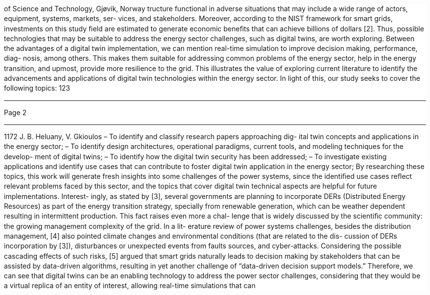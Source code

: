 of Science and Technology, Gjøvik, Norway
tructure functional in adverse situations that may include
a wide range of actors, equipment, systems, markets, ser-
vices, and stakeholders. Moreover, according to the NIST
framework for smart grids, investments on this study ﬁeld
are estimated to generate economic beneﬁts that can achieve
billions of dollars [2]. Thus, possible technologies that may
be suitable to address the energy sector challenges, such as
digital twins, are worth exploring. Between the advantages
of a digital twin implementation, we can mention real-time
simulation to improve decision making, performance, diag-
nosis, among others. This makes them suitable for addressing
common problems of the energy sector, help in the energy
transition, and upmost, provide more resilience to the grid.
This illustrates the value of exploring current literature to
identify the advancements and applications of digital twin
technologies within the energy sector.
In light of this, our study seeks to cover the following
topics:
123


---

Page 2

---

1172
J. B. Heluany, V. Gkioulos
– To identify and classify research papers approaching dig-
ital twin concepts and applications in the energy sector;
– To identify design architectures, operational paradigms,
current tools, and modeling techniques for the develop-
ment of digital twins;
– To identify how the digital twin security has been
addressed;
– To investigate existing applications and identify use cases
that can contribute to foster digital twin application in the
energy sector;
By researching these topics, this work will generate fresh
insights into some challenges of the power systems, since
the identiﬁed use cases reﬂect relevant problems faced by
this sector, and the topics that cover digital twin technical
aspects are helpful for future implementations. Interest-
ingly, as stated by [3], several governments are planning to
incorporate DERs (Distributed Energy Resources) as part
of the energy transition strategy, specially from renewable
generation, which can be weather dependent resulting in
intermittent production. This fact raises even more a chal-
lenge that is widely discussed by the scientiﬁc community:
the growing management complexity of the grid. In a lit-
erature review of power systems challenges, besides the
distribution management, [4] also pointed climate changes
and environmental conditions (that are related to the dis-
cussion of DERs incorporation by [3]), disturbances or
unexpected events from faults sources, and cyber-attacks.
Considering the possible cascading effects of such risks, [5]
argued that smart grids naturally leads to decision making by
stakeholders that can be assisted by data-driven algorithms,
resulting in yet another challenge of “data-driven decision
support models.” Therefore, we can see that digital twins
can be an enabling technology to address the power sector
challenges, considering that they would be a virtual replica of
an entity of interest, allowing real-time simulations that can